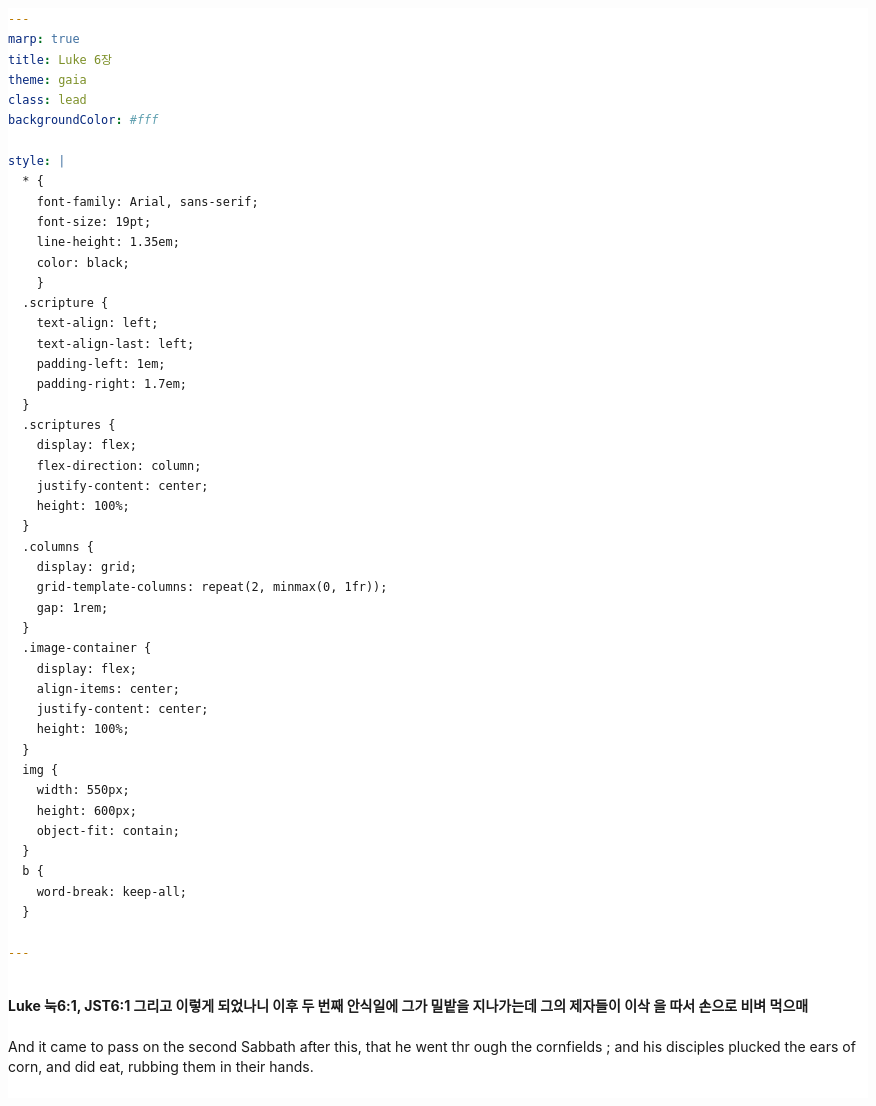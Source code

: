 ```yaml
---
marp: true
title: Luke 6장
theme: gaia
class: lead
backgroundColor: #fff

style: |
  * {
    font-family: Arial, sans-serif;
    font-size: 19pt;
    line-height: 1.35em;
    color: black;
    }
  .scripture {
    text-align: left;
    text-align-last: left;
    padding-left: 1em;
    padding-right: 1.7em;
  }
  .scriptures {
    display: flex;
    flex-direction: column;
    justify-content: center;
    height: 100%;
  }
  .columns {
    display: grid;
    grid-template-columns: repeat(2, minmax(0, 1fr));
    gap: 1rem;
  }
  .image-container {
    display: flex;
    align-items: center;
    justify-content: center;
    height: 100%;
  }
  img {
    width: 550px;
    height: 600px;
    object-fit: contain;
  }
  b {
    word-break: keep-all;
  }

---
```


<div class="columns">
  <div class="scriptures">
    <br>
    <div class="scripture">
      <b>Luke 눅6:1, JST6:1 그리고 이렇게 되었나니 이후 두 번째 안식일에 그가 밀밭을 지나가는데 그의 제자들이 이삭 을 따서 손으로 비벼 먹으매 
      </b>
    </div>
    <br>
    <div class="scripture">And it came to pass on the second Sabbath after this, that he went thr ough the cornfields ; and his disciples plucked the ears of corn, and did eat, rubbing them in their hands. 
    </div>
    <br>
    <div class="scripture">